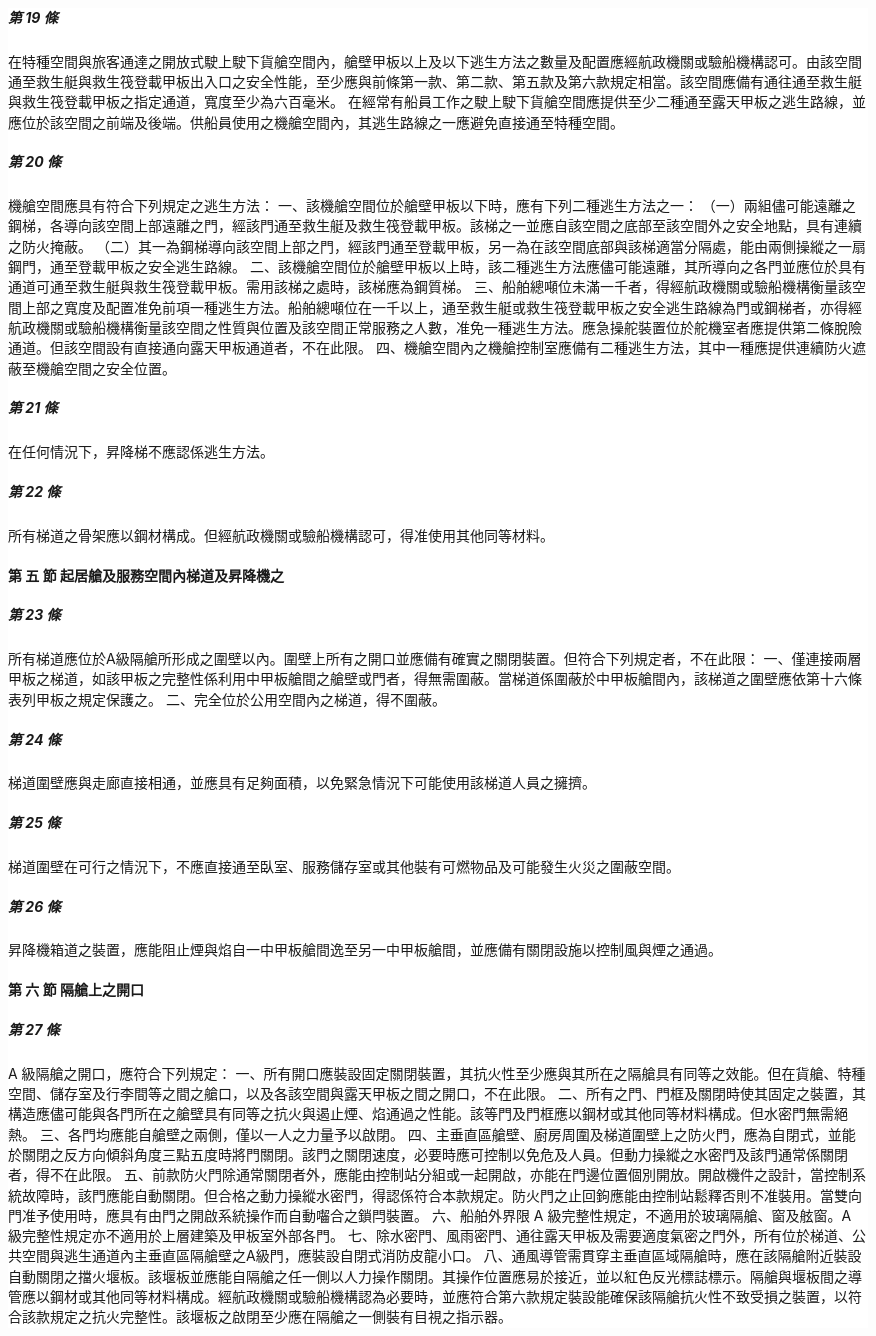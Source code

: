 ##### 第 19 條
在特種空間與旅客通達之開放式駛上駛下貨艙空間內，艙壁甲板以上及以下逃生方法之數量及配置應經航政機關或驗船機構認可。由該空間通至救生艇與救生筏登載甲板出入口之安全性能，至少應與前條第一款、第二款、第五款及第六款規定相當。該空間應備有通往通至救生艇與救生筏登載甲板之指定通道，寬度至少為六百毫米。
在經常有船員工作之駛上駛下貨艙空間應提供至少二種通至露天甲板之逃生路線，並應位於該空間之前端及後端。供船員使用之機艙空間內，其逃生路線之一應避免直接通至特種空間。

##### 第 20 條
機艙空間應具有符合下列規定之逃生方法：
一、該機艙空間位於艙壁甲板以下時，應有下列二種逃生方法之一：
（一）兩組儘可能遠離之鋼梯，各導向該空間上部遠離之門，經該門通至救生艇及救生筏登載甲板。該梯之一並應自該空間之底部至該空間外之安全地點，具有連續之防火掩蔽。
（二）其一為鋼梯導向該空間上部之門，經該門通至登載甲板，另一為在該空間底部與該梯適當分隔處，能由兩側操縱之一扇鋼門，通至登載甲板之安全逃生路線。
二、該機艙空間位於艙壁甲板以上時，該二種逃生方法應儘可能遠離，其所導向之各門並應位於具有通道可通至救生艇與救生筏登載甲板。需用該梯之處時，該梯應為鋼質梯。
三、船舶總噸位未滿一千者，得經航政機關或驗船機構衡量該空間上部之寬度及配置准免前項一種逃生方法。船舶總噸位在一千以上，通至救生艇或救生筏登載甲板之安全逃生路線為門或鋼梯者，亦得經航政機關或驗船機構衡量該空間之性質與位置及該空間正常服務之人數，准免一種逃生方法。應急操舵裝置位於舵機室者應提供第二條脫險通道。但該空間設有直接通向露天甲板通道者，不在此限。
四、機艙空間內之機艙控制室應備有二種逃生方法，其中一種應提供連續防火遮蔽至機艙空間之安全位置。

##### 第 21 條
在任何情況下，昇降梯不應認係逃生方法。

##### 第 22 條
所有梯道之骨架應以鋼材構成。但經航政機關或驗船機構認可，得准使用其他同等材料。

#### 第 五 節 起居艙及服務空間內梯道及昇降機之

##### 第 23 條
所有梯道應位於A級隔艙所形成之圍壁以內。圍壁上所有之開口並應備有確實之關閉裝置。但符合下列規定者，不在此限：
一、僅連接兩層甲板之梯道，如該甲板之完整性係利用中甲板艙間之艙壁或門者，得無需圍蔽。當梯道係圍蔽於中甲板艙間內，該梯道之圍壁應依第十六條表列甲板之規定保護之。
二、完全位於公用空間內之梯道，得不圍蔽。

##### 第 24 條
梯道圍壁應與走廊直接相通，並應具有足夠面積，以免緊急情況下可能使用該梯道人員之擁擠。

##### 第 25 條
梯道圍壁在可行之情況下，不應直接通至臥室、服務儲存室或其他裝有可燃物品及可能發生火災之圍蔽空間。

##### 第 26 條
昇降機箱道之裝置，應能阻止煙與焰自一中甲板艙間逸至另一中甲板艙間，並應備有關閉設施以控制風與煙之通過。

#### 第 六 節 隔艙上之開口

##### 第 27 條
A 級隔艙之開口，應符合下列規定：
一、所有開口應裝設固定關閉裝置，其抗火性至少應與其所在之隔艙具有同等之效能。但在貨艙、特種空間、儲存室及行李間等之間之艙口，以及各該空間與露天甲板之間之開口，不在此限。
二、所有之門、門框及關閉時使其固定之裝置，其構造應儘可能與各門所在之艙壁具有同等之抗火與遏止煙、焰通過之性能。該等門及門框應以鋼材或其他同等材料構成。但水密門無需絕熱。
三、各門均應能自艙壁之兩側，僅以一人之力量予以啟閉。
四、主垂直區艙壁、廚房周圍及梯道圍壁上之防火門，應為自閉式，並能於關閉之反方向傾斜角度三點五度時將門關閉。該門之關閉速度，必要時應可控制以免危及人員。但動力操縱之水密門及該門通常係關閉者，得不在此限。
五、前款防火門除通常關閉者外，應能由控制站分組或一起開啟，亦能在門邊位置個別開放。開啟機件之設計，當控制系統故障時，該門應能自動關閉。但合格之動力操縱水密門，得認係符合本款規定。防火門之止回鉤應能由控制站鬆釋否則不准裝用。當雙向門准予使用時，應具有由門之開啟系統操作而自動囓合之鎖閂裝置。
六、船舶外界限 A  級完整性規定，不適用於玻璃隔艙、窗及舷窗。A 級完整性規定亦不適用於上層建築及甲板室外部各門。
七、除水密門、風雨密門、通往露天甲板及需要適度氣密之門外，所有位於梯道、公共空間與逃生通道內主垂直區隔艙壁之A級門，應裝設自閉式消防皮龍小口。
八、通風導管需貫穿主垂直區域隔艙時，應在該隔艙附近裝設自動關閉之擋火堰板。該堰板並應能自隔艙之任一側以人力操作關閉。其操作位置應易於接近，並以紅色反光標誌標示。隔艙與堰板間之導管應以鋼材或其他同等材料構成。經航政機關或驗船機構認為必要時，並應符合第六款規定裝設能確保該隔艙抗火性不致受損之裝置，以符合該款規定之抗火完整性。該堰板之啟閉至少應在隔艙之一側裝有目視之指示器。
